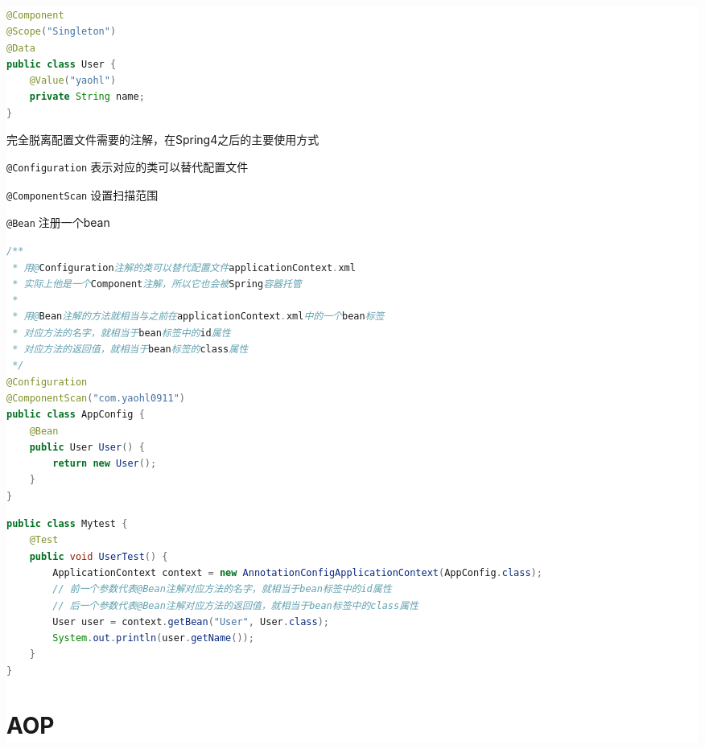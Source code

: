 ```java
@Component
@Scope("Singleton")
@Data
public class User {
    @Value("yaohl")
    private String name;
}
```



完全脱离配置文件需要的注解，在Spring4之后的主要使用方式

`@Configuration` 表示对应的类可以替代配置文件

`@ComponentScan` 设置扫描范围

`@Bean` 注册一个bean

```java
/**
 * 用@Configuration注解的类可以替代配置文件applicationContext.xml
 * 实际上他是一个Component注解，所以它也会被Spring容器托管
 *
 * 用@Bean注解的方法就相当与之前在applicationContext.xml中的一个bean标签
 * 对应方法的名字，就相当于bean标签中的id属性
 * 对应方法的返回值，就相当于bean标签的class属性
 */
@Configuration
@ComponentScan("com.yaohl0911")
public class AppConfig {
    @Bean
    public User User() {
        return new User();
    }
}
```

```java
public class Mytest {
    @Test
    public void UserTest() {
        ApplicationContext context = new AnnotationConfigApplicationContext(AppConfig.class);
        // 前一个参数代表@Bean注解对应方法的名字，就相当于bean标签中的id属性
        // 后一个参数代表@Bean注解对应方法的返回值，就相当于bean标签中的class属性
        User user = context.getBean("User", User.class);
        System.out.println(user.getName());
    }
}
```



# AOP
